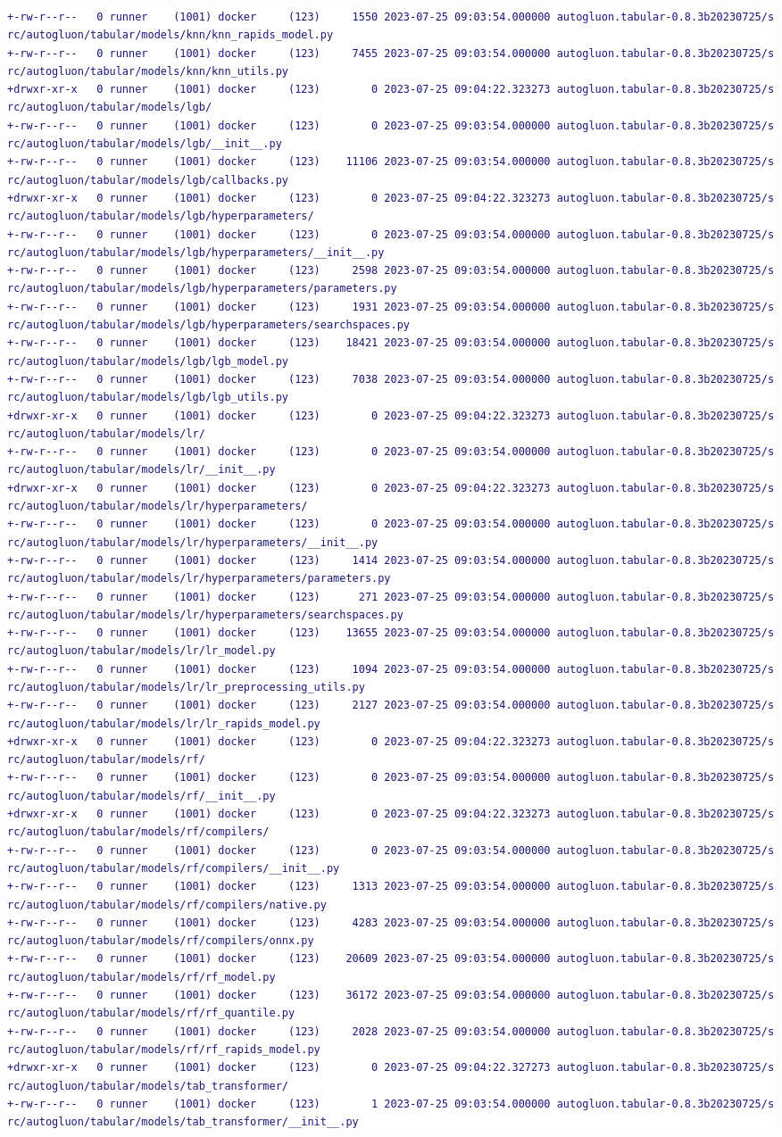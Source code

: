```diff
+-rw-r--r--   0 runner    (1001) docker     (123)     1550 2023-07-25 09:03:54.000000 autogluon.tabular-0.8.3b20230725/src/autogluon/tabular/models/knn/knn_rapids_model.py
+-rw-r--r--   0 runner    (1001) docker     (123)     7455 2023-07-25 09:03:54.000000 autogluon.tabular-0.8.3b20230725/src/autogluon/tabular/models/knn/knn_utils.py
+drwxr-xr-x   0 runner    (1001) docker     (123)        0 2023-07-25 09:04:22.323273 autogluon.tabular-0.8.3b20230725/src/autogluon/tabular/models/lgb/
+-rw-r--r--   0 runner    (1001) docker     (123)        0 2023-07-25 09:03:54.000000 autogluon.tabular-0.8.3b20230725/src/autogluon/tabular/models/lgb/__init__.py
+-rw-r--r--   0 runner    (1001) docker     (123)    11106 2023-07-25 09:03:54.000000 autogluon.tabular-0.8.3b20230725/src/autogluon/tabular/models/lgb/callbacks.py
+drwxr-xr-x   0 runner    (1001) docker     (123)        0 2023-07-25 09:04:22.323273 autogluon.tabular-0.8.3b20230725/src/autogluon/tabular/models/lgb/hyperparameters/
+-rw-r--r--   0 runner    (1001) docker     (123)        0 2023-07-25 09:03:54.000000 autogluon.tabular-0.8.3b20230725/src/autogluon/tabular/models/lgb/hyperparameters/__init__.py
+-rw-r--r--   0 runner    (1001) docker     (123)     2598 2023-07-25 09:03:54.000000 autogluon.tabular-0.8.3b20230725/src/autogluon/tabular/models/lgb/hyperparameters/parameters.py
+-rw-r--r--   0 runner    (1001) docker     (123)     1931 2023-07-25 09:03:54.000000 autogluon.tabular-0.8.3b20230725/src/autogluon/tabular/models/lgb/hyperparameters/searchspaces.py
+-rw-r--r--   0 runner    (1001) docker     (123)    18421 2023-07-25 09:03:54.000000 autogluon.tabular-0.8.3b20230725/src/autogluon/tabular/models/lgb/lgb_model.py
+-rw-r--r--   0 runner    (1001) docker     (123)     7038 2023-07-25 09:03:54.000000 autogluon.tabular-0.8.3b20230725/src/autogluon/tabular/models/lgb/lgb_utils.py
+drwxr-xr-x   0 runner    (1001) docker     (123)        0 2023-07-25 09:04:22.323273 autogluon.tabular-0.8.3b20230725/src/autogluon/tabular/models/lr/
+-rw-r--r--   0 runner    (1001) docker     (123)        0 2023-07-25 09:03:54.000000 autogluon.tabular-0.8.3b20230725/src/autogluon/tabular/models/lr/__init__.py
+drwxr-xr-x   0 runner    (1001) docker     (123)        0 2023-07-25 09:04:22.323273 autogluon.tabular-0.8.3b20230725/src/autogluon/tabular/models/lr/hyperparameters/
+-rw-r--r--   0 runner    (1001) docker     (123)        0 2023-07-25 09:03:54.000000 autogluon.tabular-0.8.3b20230725/src/autogluon/tabular/models/lr/hyperparameters/__init__.py
+-rw-r--r--   0 runner    (1001) docker     (123)     1414 2023-07-25 09:03:54.000000 autogluon.tabular-0.8.3b20230725/src/autogluon/tabular/models/lr/hyperparameters/parameters.py
+-rw-r--r--   0 runner    (1001) docker     (123)      271 2023-07-25 09:03:54.000000 autogluon.tabular-0.8.3b20230725/src/autogluon/tabular/models/lr/hyperparameters/searchspaces.py
+-rw-r--r--   0 runner    (1001) docker     (123)    13655 2023-07-25 09:03:54.000000 autogluon.tabular-0.8.3b20230725/src/autogluon/tabular/models/lr/lr_model.py
+-rw-r--r--   0 runner    (1001) docker     (123)     1094 2023-07-25 09:03:54.000000 autogluon.tabular-0.8.3b20230725/src/autogluon/tabular/models/lr/lr_preprocessing_utils.py
+-rw-r--r--   0 runner    (1001) docker     (123)     2127 2023-07-25 09:03:54.000000 autogluon.tabular-0.8.3b20230725/src/autogluon/tabular/models/lr/lr_rapids_model.py
+drwxr-xr-x   0 runner    (1001) docker     (123)        0 2023-07-25 09:04:22.323273 autogluon.tabular-0.8.3b20230725/src/autogluon/tabular/models/rf/
+-rw-r--r--   0 runner    (1001) docker     (123)        0 2023-07-25 09:03:54.000000 autogluon.tabular-0.8.3b20230725/src/autogluon/tabular/models/rf/__init__.py
+drwxr-xr-x   0 runner    (1001) docker     (123)        0 2023-07-25 09:04:22.323273 autogluon.tabular-0.8.3b20230725/src/autogluon/tabular/models/rf/compilers/
+-rw-r--r--   0 runner    (1001) docker     (123)        0 2023-07-25 09:03:54.000000 autogluon.tabular-0.8.3b20230725/src/autogluon/tabular/models/rf/compilers/__init__.py
+-rw-r--r--   0 runner    (1001) docker     (123)     1313 2023-07-25 09:03:54.000000 autogluon.tabular-0.8.3b20230725/src/autogluon/tabular/models/rf/compilers/native.py
+-rw-r--r--   0 runner    (1001) docker     (123)     4283 2023-07-25 09:03:54.000000 autogluon.tabular-0.8.3b20230725/src/autogluon/tabular/models/rf/compilers/onnx.py
+-rw-r--r--   0 runner    (1001) docker     (123)    20609 2023-07-25 09:03:54.000000 autogluon.tabular-0.8.3b20230725/src/autogluon/tabular/models/rf/rf_model.py
+-rw-r--r--   0 runner    (1001) docker     (123)    36172 2023-07-25 09:03:54.000000 autogluon.tabular-0.8.3b20230725/src/autogluon/tabular/models/rf/rf_quantile.py
+-rw-r--r--   0 runner    (1001) docker     (123)     2028 2023-07-25 09:03:54.000000 autogluon.tabular-0.8.3b20230725/src/autogluon/tabular/models/rf/rf_rapids_model.py
+drwxr-xr-x   0 runner    (1001) docker     (123)        0 2023-07-25 09:04:22.327273 autogluon.tabular-0.8.3b20230725/src/autogluon/tabular/models/tab_transformer/
+-rw-r--r--   0 runner    (1001) docker     (123)        1 2023-07-25 09:03:54.000000 autogluon.tabular-0.8.3b20230725/src/autogluon/tabular/models/tab_transformer/__init__.py
```